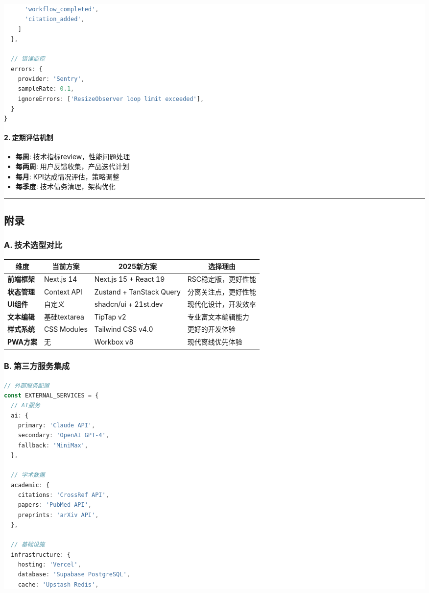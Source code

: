 ```typescript
      'workflow_completed',
      'citation_added',
    ]
  },
  
  // 错误监控
  errors: {
    provider: 'Sentry',
    sampleRate: 0.1,
    ignoreErrors: ['ResizeObserver loop limit exceeded'],
  }
}
```

#### 2. 定期评估机制
- **每周**: 技术指标review，性能问题处理
- **每两周**: 用户反馈收集，产品迭代计划
- **每月**: KPI达成情况评估，策略调整
- **每季度**: 技术债务清理，架构优化

---

## 附录

### A. 技术选型对比

| 维度 | 当前方案 | 2025新方案 | 选择理由 |
|------|----------|------------|----------|
| **前端框架** | Next.js 14 | Next.js 15 + React 19 | RSC稳定版，更好性能 |
| **状态管理** | Context API | Zustand + TanStack Query | 分离关注点，更好性能 |
| **UI组件** | 自定义 | shadcn/ui + 21st.dev | 现代化设计，开发效率 |
| **文本编辑** | 基础textarea | TipTap v2 | 专业富文本编辑能力 |
| **样式系统** | CSS Modules | Tailwind CSS v4.0 | 更好的开发体验 |
| **PWA方案** | 无 | Workbox v8 | 现代离线优先体验 |

### B. 第三方服务集成

```typescript
// 外部服务配置
const EXTERNAL_SERVICES = {
  // AI服务
  ai: {
    primary: 'Claude API',
    secondary: 'OpenAI GPT-4',
    fallback: 'MiniMax',
  },
  
  // 学术数据
  academic: {
    citations: 'CrossRef API',
    papers: 'PubMed API',
    preprints: 'arXiv API',
  },
  
  // 基础设施
  infrastructure: {
    hosting: 'Vercel',
    database: 'Supabase PostgreSQL',
    cache: 'Upstash Redis',
```